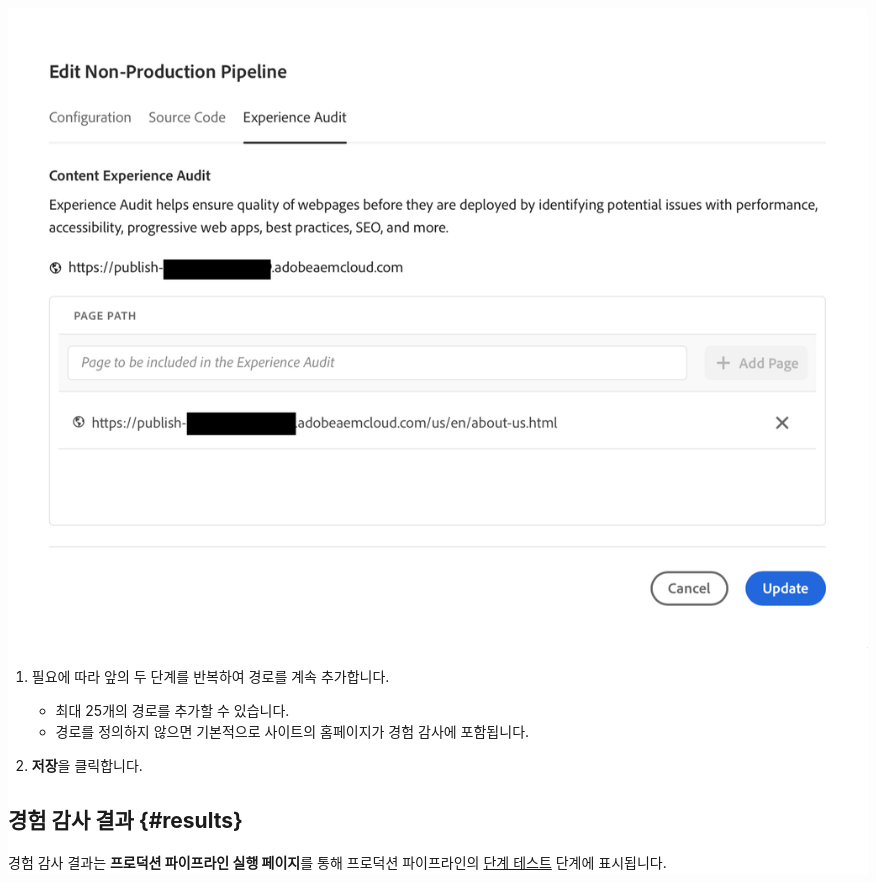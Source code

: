    ![테이블에 경로 저장](/help/implementing/cloud-manager/reports/assets/experience-audit-page-added.png)

1. 필요에 따라 앞의 두 단계를 반복하여 경로를 계속 추가합니다.

   * 최대 25개의 경로를 추가할 수 있습니다.
   * 경로를 정의하지 않으면 기본적으로 사이트의 홈페이지가 경험 감사에 포함됩니다.

1. **저장**&#x200B;을 클릭합니다.

## 경험 감사 결과 {#results}

경험 감사 결과는 **프로덕션 파이프라인 실행 페이지**&#x200B;를 통해 프로덕션 파이프라인의 [단계 테스트](/help/implementing/cloud-manager/deploy-code.md) 단계에 표시됩니다.

